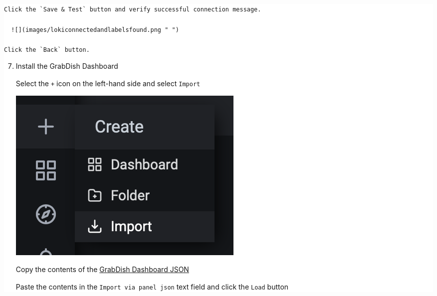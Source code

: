     Click the `Save & Test` button and verify successful connection message.

      ![](images/lokiconnectedandlabelsfound.png " ")

    Click the `Back` button.

7. Install the GrabDish Dashboard

    Select the `+` icon on the left-hand side and select `Import`

      ![](images/importsidemenu.png " ")

    Copy the contents of the [GrabDish Dashboard JSON](https://raw.githubusercontent.com/oracle/microservices-datadriven/main/grabdish/observability/dashboards/grabdish-dashboard.json)

    Paste the contents in the `Import via panel json` text field and click the `Load` button